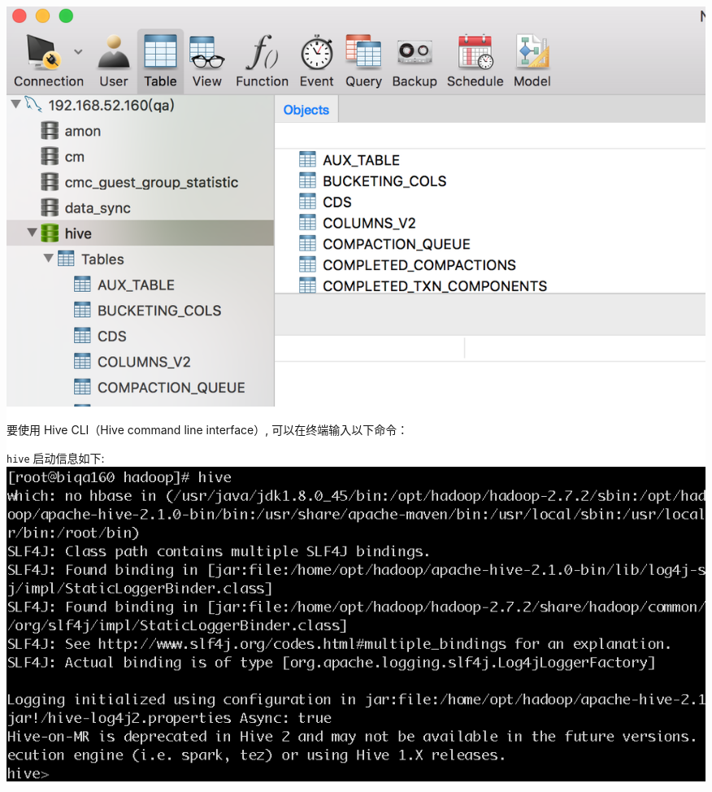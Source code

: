 ![查看客户端](./image/hive2.png)

要使用 Hive CLI（Hive command line interface）, 可以在终端输入以下命令：

`hive`
启动信息如下:
![hive启动](./image/hive3.png)
